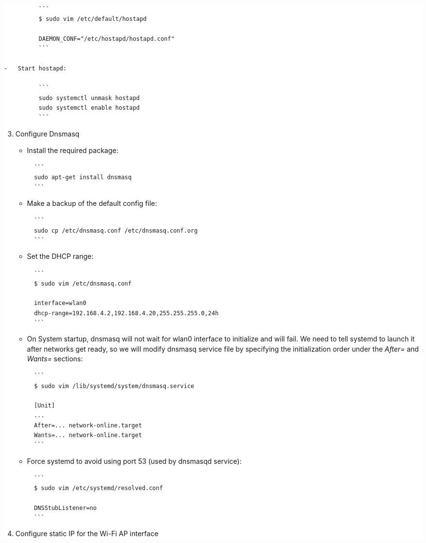               ```
              $ sudo vim /etc/default/hostapd

              DAEMON_CONF="/etc/hostapd/hostapd.conf"
              ```

    -   Start hostapd:

              ```
              sudo systemctl unmask hostapd
              sudo systemctl enable hostapd
              ```

3.  Configure Dnsmasq

    -   Install the required package:

              ```
              sudo apt-get install dnsmasq
              ```

    -   Make a backup of the default config file:

              ```
              sudo cp /etc/dnsmasq.conf /etc/dnsmasq.conf.org
              ```

    -   Set the DHCP range:

              ```
              $ sudo vim /etc/dnsmasq.conf

              interface=wlan0
              dhcp-range=192.168.4.2,192.168.4.20,255.255.255.0,24h
              ```

    -   On System startup, dnsmasq will not wait for wlan0 interface to
        initialize and will fail. We need to tell systemd to launch it after
        networks get ready, so we will modify dnsmasq service file by specifying
        the initialization order under the _After=_ and _Wants=_ sections:

              ```
              $ sudo vim /lib/systemd/system/dnsmasq.service

              [Unit]
              ...
              After=... network-online.target
              Wants=... network-online.target
              ```

    -   Force systemd to avoid using port 53 (used by dnsmasqd service):

              ```
              $ sudo vim /etc/systemd/resolved.conf

              DNSStubListener=no
              ```

4.  Configure static IP for the Wi-Fi AP interface
